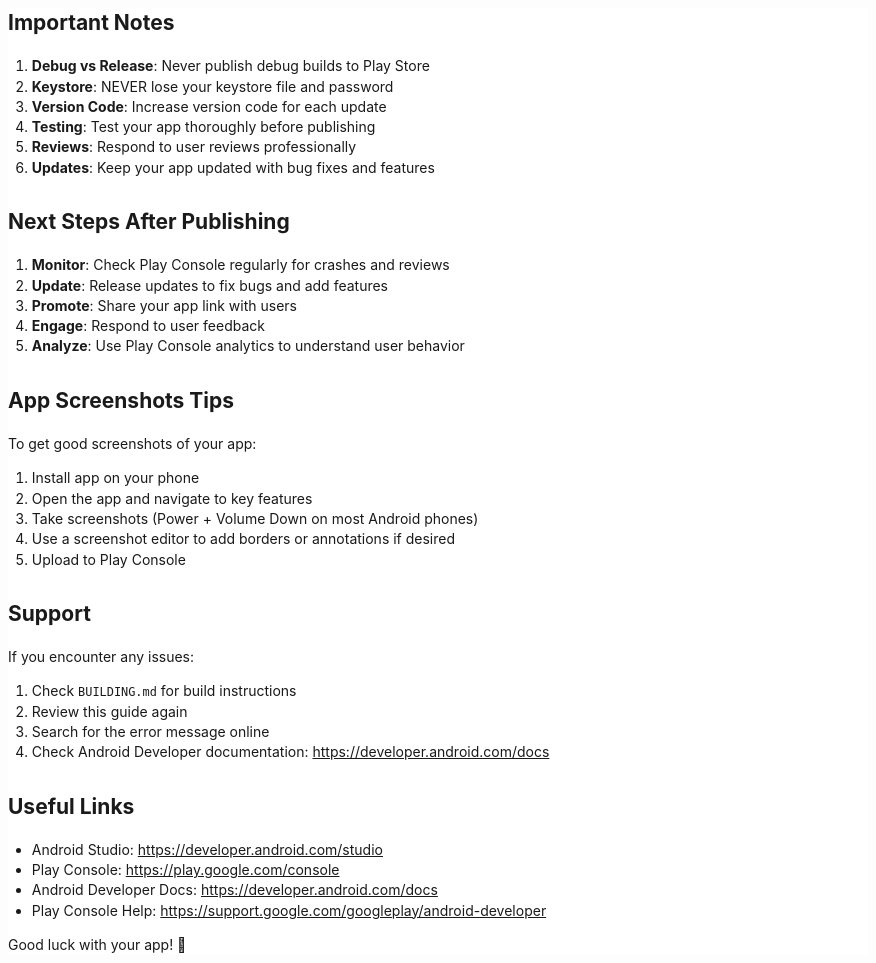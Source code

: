 ## Important Notes

1. **Debug vs Release**: Never publish debug builds to Play Store
2. **Keystore**: NEVER lose your keystore file and password
3. **Version Code**: Increase version code for each update
4. **Testing**: Test your app thoroughly before publishing
5. **Reviews**: Respond to user reviews professionally
6. **Updates**: Keep your app updated with bug fixes and features

## Next Steps After Publishing

1. **Monitor**: Check Play Console regularly for crashes and reviews
2. **Update**: Release updates to fix bugs and add features
3. **Promote**: Share your app link with users
4. **Engage**: Respond to user feedback
5. **Analyze**: Use Play Console analytics to understand user behavior

## App Screenshots Tips

To get good screenshots of your app:
1. Install app on your phone
2. Open the app and navigate to key features
3. Take screenshots (Power + Volume Down on most Android phones)
4. Use a screenshot editor to add borders or annotations if desired
5. Upload to Play Console

## Support

If you encounter any issues:
1. Check `BUILDING.md` for build instructions
2. Review this guide again
3. Search for the error message online
4. Check Android Developer documentation: https://developer.android.com/docs

## Useful Links

- Android Studio: https://developer.android.com/studio
- Play Console: https://play.google.com/console
- Android Developer Docs: https://developer.android.com/docs
- Play Console Help: https://support.google.com/googleplay/android-developer

Good luck with your app! 🚀
